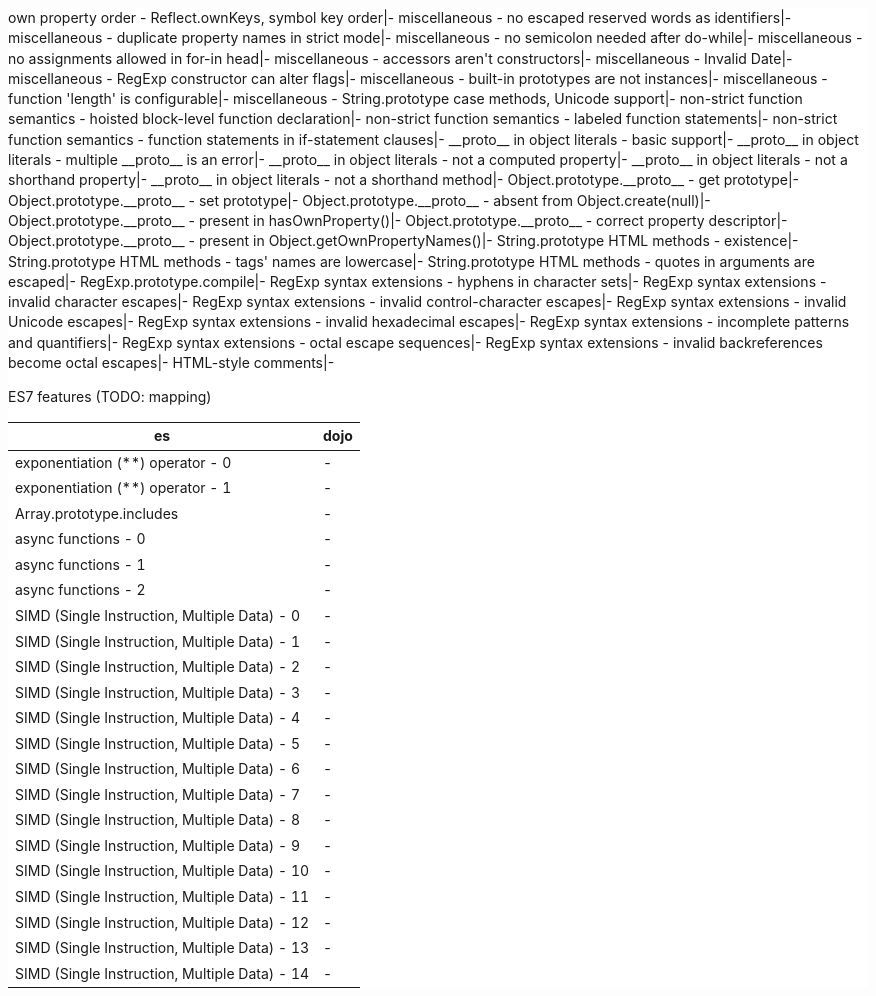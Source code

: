 own property order - Reflect.ownKeys, symbol key order|-
miscellaneous - no escaped reserved words as identifiers|-
miscellaneous - duplicate property names in strict mode|-
miscellaneous - no semicolon needed after do-while|-
miscellaneous - no assignments allowed in for-in head|-
miscellaneous - accessors aren't constructors|-
miscellaneous - Invalid Date|-
miscellaneous - RegExp constructor can alter flags|-
miscellaneous - built-in prototypes are not instances|-
miscellaneous - function 'length' is configurable|-
miscellaneous - String.prototype case methods, Unicode support|-
non-strict function semantics - hoisted block-level function declaration|-
non-strict function semantics - labeled function statements|-
non-strict function semantics - function statements in if-statement clauses|-
\_\_proto\_\_ in object literals - basic support|-
\_\_proto\_\_ in object literals - multiple \_\_proto\_\_ is an error|-
\_\_proto\_\_ in object literals - not a computed property|-
\_\_proto\_\_ in object literals - not a shorthand property|-
\_\_proto\_\_ in object literals - not a shorthand method|-
Object.prototype.\_\_proto\_\_ - get prototype|-
Object.prototype.\_\_proto\_\_ - set prototype|-
Object.prototype.\_\_proto\_\_ - absent from Object.create(null)|-
Object.prototype.\_\_proto\_\_ - present in hasOwnProperty()|-
Object.prototype.\_\_proto\_\_ - correct property descriptor|-
Object.prototype.\_\_proto\_\_ - present in Object.getOwnPropertyNames()|-
String.prototype HTML methods - existence|-
String.prototype HTML methods - tags' names are lowercase|-
String.prototype HTML methods - quotes in arguments are escaped|-
RegExp.prototype.compile|-
RegExp syntax extensions - hyphens in character sets|-
RegExp syntax extensions - invalid character escapes|-
RegExp syntax extensions - invalid control-character escapes|-
RegExp syntax extensions - invalid Unicode escapes|-
RegExp syntax extensions - invalid hexadecimal escapes|-
RegExp syntax extensions - incomplete patterns and quantifiers|-
RegExp syntax extensions - octal escape sequences|-
RegExp syntax extensions - invalid backreferences become octal escapes|-
HTML-style comments|-


ES7 features (TODO: mapping)

es | dojo
---|-----
exponentiation (\*\*) operator - 0|-
exponentiation (\*\*) operator - 1|-
Array.prototype.includes|-
async functions - 0|-
async functions - 1|-
async functions - 2|-
SIMD (Single Instruction, Multiple Data) - 0|-
SIMD (Single Instruction, Multiple Data) - 1|-
SIMD (Single Instruction, Multiple Data) - 2|-
SIMD (Single Instruction, Multiple Data) - 3|-
SIMD (Single Instruction, Multiple Data) - 4|-
SIMD (Single Instruction, Multiple Data) - 5|-
SIMD (Single Instruction, Multiple Data) - 6|-
SIMD (Single Instruction, Multiple Data) - 7|-
SIMD (Single Instruction, Multiple Data) - 8|-
SIMD (Single Instruction, Multiple Data) - 9|-
SIMD (Single Instruction, Multiple Data) - 10|-
SIMD (Single Instruction, Multiple Data) - 11|-
SIMD (Single Instruction, Multiple Data) - 12|-
SIMD (Single Instruction, Multiple Data) - 13|-
SIMD (Single Instruction, Multiple Data) - 14|-